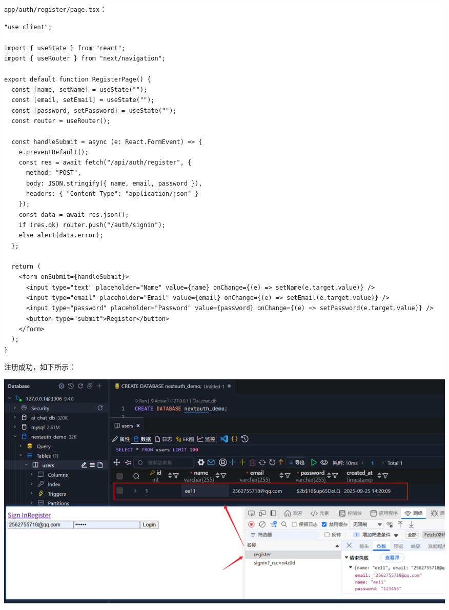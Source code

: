 `app/auth/register/page.tsx`：

```tsx
"use client";

import { useState } from "react";
import { useRouter } from "next/navigation";

export default function RegisterPage() {
  const [name, setName] = useState("");
  const [email, setEmail] = useState("");
  const [password, setPassword] = useState("");
  const router = useRouter();

  const handleSubmit = async (e: React.FormEvent) => {
    e.preventDefault();
    const res = await fetch("/api/auth/register", {
      method: "POST",
      body: JSON.stringify({ name, email, password }),
      headers: { "Content-Type": "application/json" }
    });
    const data = await res.json();
    if (res.ok) router.push("/auth/signin");
    else alert(data.error);
  };

  return (
    <form onSubmit={handleSubmit}>
      <input type="text" placeholder="Name" value={name} onChange={(e) => setName(e.target.value)} />
      <input type="email" placeholder="Email" value={email} onChange={(e) => setEmail(e.target.value)} />
      <input type="password" placeholder="Password" value={password} onChange={(e) => setPassword(e.target.value)} />
      <button type="submit">Register</button>
    </form>
  );
}
```

注册成功，如下所示：

![next-auth-2.png](../images/next-auth-2.png)